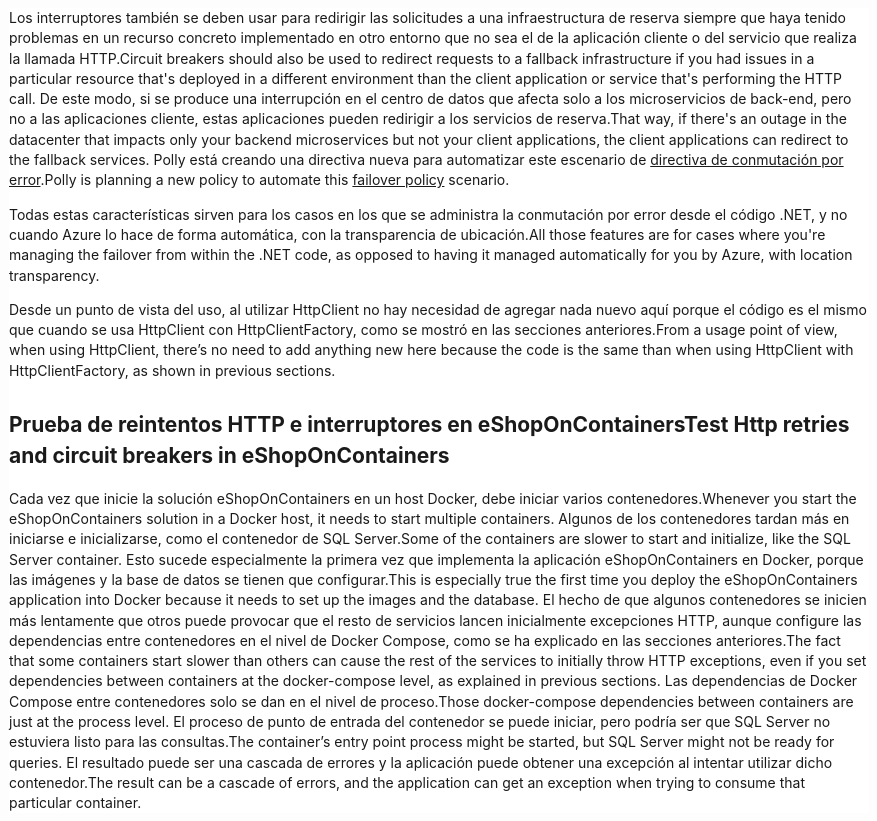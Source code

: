 <span data-ttu-id="f570f-132">Los interruptores también se deben usar para redirigir las solicitudes a una infraestructura de reserva siempre que haya tenido problemas en un recurso concreto implementado en otro entorno que no sea el de la aplicación cliente o del servicio que realiza la llamada HTTP.</span><span class="sxs-lookup"><span data-stu-id="f570f-132">Circuit breakers should also be used to redirect requests to a fallback infrastructure if you had issues in a particular resource that's deployed in a different environment than the client application or service that's performing the HTTP call.</span></span> <span data-ttu-id="f570f-133">De este modo, si se produce una interrupción en el centro de datos que afecta solo a los microservicios de back-end, pero no a las aplicaciones cliente, estas aplicaciones pueden redirigir a los servicios de reserva.</span><span class="sxs-lookup"><span data-stu-id="f570f-133">That way, if there's an outage in the datacenter that impacts only your backend microservices but not your client applications, the client applications can redirect to the fallback services.</span></span> <span data-ttu-id="f570f-134">Polly está creando una directiva nueva para automatizar este escenario de [directiva de conmutación por error](https://github.com/App-vNext/Polly/wiki/Polly-Roadmap#failover-policy).</span><span class="sxs-lookup"><span data-stu-id="f570f-134">Polly is planning a new policy to automate this [failover policy](https://github.com/App-vNext/Polly/wiki/Polly-Roadmap#failover-policy) scenario.</span></span> 

<span data-ttu-id="f570f-135">Todas estas características sirven para los casos en los que se administra la conmutación por error desde el código .NET, y no cuando Azure lo hace de forma automática, con la transparencia de ubicación.</span><span class="sxs-lookup"><span data-stu-id="f570f-135">All those features are for cases where you're managing the failover from within the .NET code, as opposed to having it managed automatically for you by Azure, with location transparency.</span></span> 

<span data-ttu-id="f570f-136">Desde un punto de vista del uso, al utilizar HttpClient no hay necesidad de agregar nada nuevo aquí porque el código es el mismo que cuando se usa HttpClient con HttpClientFactory, como se mostró en las secciones anteriores.</span><span class="sxs-lookup"><span data-stu-id="f570f-136">From a usage point of view, when using HttpClient, there’s no need to add anything new here because the code is the same than when using HttpClient with HttpClientFactory, as shown in previous sections.</span></span> 

## <a name="test-http-retries-and-circuit-breakers-in-eshoponcontainers"></a><span data-ttu-id="f570f-137">Prueba de reintentos HTTP e interruptores en eShopOnContainers</span><span class="sxs-lookup"><span data-stu-id="f570f-137">Test Http retries and circuit breakers in eShopOnContainers</span></span>

<span data-ttu-id="f570f-138">Cada vez que inicie la solución eShopOnContainers en un host Docker, debe iniciar varios contenedores.</span><span class="sxs-lookup"><span data-stu-id="f570f-138">Whenever you start the eShopOnContainers solution in a Docker host, it needs to start multiple containers.</span></span> <span data-ttu-id="f570f-139">Algunos de los contenedores tardan más en iniciarse e inicializarse, como el contenedor de SQL Server.</span><span class="sxs-lookup"><span data-stu-id="f570f-139">Some of the containers are slower to start and initialize, like the SQL Server container.</span></span> <span data-ttu-id="f570f-140">Esto sucede especialmente la primera vez que implementa la aplicación eShopOnContainers en Docker, porque las imágenes y la base de datos se tienen que configurar.</span><span class="sxs-lookup"><span data-stu-id="f570f-140">This is especially true the first time you deploy the eShopOnContainers application into Docker because it needs to set up the images and the database.</span></span> <span data-ttu-id="f570f-141">El hecho de que algunos contenedores se inicien más lentamente que otros puede provocar que el resto de servicios lancen inicialmente excepciones HTTP, aunque configure las dependencias entre contenedores en el nivel de Docker Compose, como se ha explicado en las secciones anteriores.</span><span class="sxs-lookup"><span data-stu-id="f570f-141">The fact that some containers start slower than others can cause the rest of the services to initially throw HTTP exceptions, even if you set dependencies between containers at the docker-compose level, as explained in previous sections.</span></span> <span data-ttu-id="f570f-142">Las dependencias de Docker Compose entre contenedores solo se dan en el nivel de proceso.</span><span class="sxs-lookup"><span data-stu-id="f570f-142">Those docker-compose dependencies between containers are just at the process level.</span></span> <span data-ttu-id="f570f-143">El proceso de punto de entrada del contenedor se puede iniciar, pero podría ser que SQL Server no estuviera listo para las consultas.</span><span class="sxs-lookup"><span data-stu-id="f570f-143">The container’s entry point process might be started, but SQL Server might not be ready for queries.</span></span> <span data-ttu-id="f570f-144">El resultado puede ser una cascada de errores y la aplicación puede obtener una excepción al intentar utilizar dicho contenedor.</span><span class="sxs-lookup"><span data-stu-id="f570f-144">The result can be a cascade of errors, and the application can get an exception when trying to consume that particular container.</span></span>
